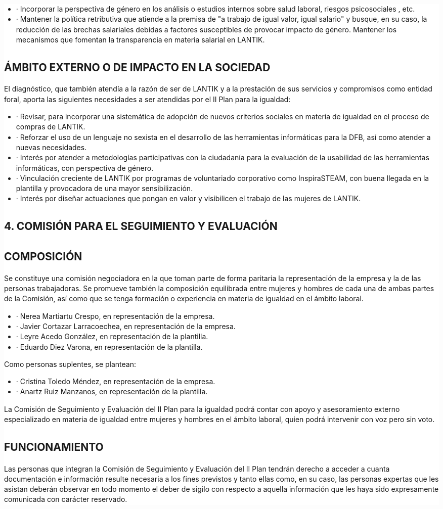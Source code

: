 - · Incorporar la perspectiva de género en los análisis o estudios internos sobre salud laboral, riesgos psicosociales , etc.
- · Mantener la política retributiva que atiende a la premisa de "a trabajo de igual valor, igual salario" y busque, en su caso, la reducción de las brechas salariales debidas a factores susceptibles de provocar impacto de género. Mantener los mecanismos que fomentan la transparencia en materia salarial en LANTIK.

## ÁMBITO EXTERNO O DE IMPACTO EN LA SOCIEDAD

El diagnóstico, que también atendía a la razón de ser de LANTIK y a la prestación de sus servicios y compromisos como entidad foral, aporta las siguientes necesidades a ser atendidas por el II Plan para la igualdad:

- · Revisar, para incorporar una sistemática de adopción de nuevos criterios sociales en materia de igualdad en el proceso de compras de LANTIK.
- · Reforzar el uso de un lenguaje no sexista en el desarrollo de las herramientas informáticas para la DFB, así como atender a nuevas necesidades.
- · Interés por atender a metodologías participativas con la ciudadanía para la evaluación de la usabilidad de las herramientas informáticas, con perspectiva de género.
- · Vinculación creciente de LANTIK por programas de voluntariado corporativo como InspiraSTEAM, con buena llegada en la plantilla y provocadora de una mayor sensibilización.
- · Interés por diseñar actuaciones que pongan en valor y visibilicen el trabajo de las mujeres de LANTIK.

## 4. COMISIÓN PARA EL SEGUIMIENTO Y EVALUACIÓN

## COMPOSICIÓN

Se constituye una comisión negociadora en la que toman parte de forma paritaria la representación de la empresa y la de las personas trabajadoras. Se promueve también la composición equilibrada entre mujeres y hombres de cada una de ambas partes de la Comisión, así como que se tenga formación o experiencia en materia de igualdad en el ámbito laboral.

- · Nerea Martiartu Crespo, en representación de la empresa.
- · Javier Cortazar Larracoechea, en representación de la empresa.
- · Leyre Acedo González, en representación de la plantilla.
- · Eduardo Diez Varona, en representación de la plantilla.

Como personas suplentes, se plantean:

- · Cristina Toledo Méndez, en representación de la empresa.
- · Anartz Ruiz Manzanos, en representación de la plantilla.

La Comisión de Seguimiento y Evaluación del II Plan para la igualdad podrá contar con apoyo y asesoramiento externo especializado en materia de igualdad entre mujeres y hombres en el ámbito laboral, quien podrá intervenir con voz pero sin voto.

## FUNCIONAMIENTO

Las personas que integran la Comisión de Seguimiento y Evaluación del II Plan tendrán derecho a acceder a cuanta documentación e información resulte necesaria a los fines previstos y tanto ellas como, en su caso, las personas expertas que les asistan deberán observar en todo momento el deber de sigilo con respecto a aquella información que les haya sido expresamente comunicada con carácter reservado.
